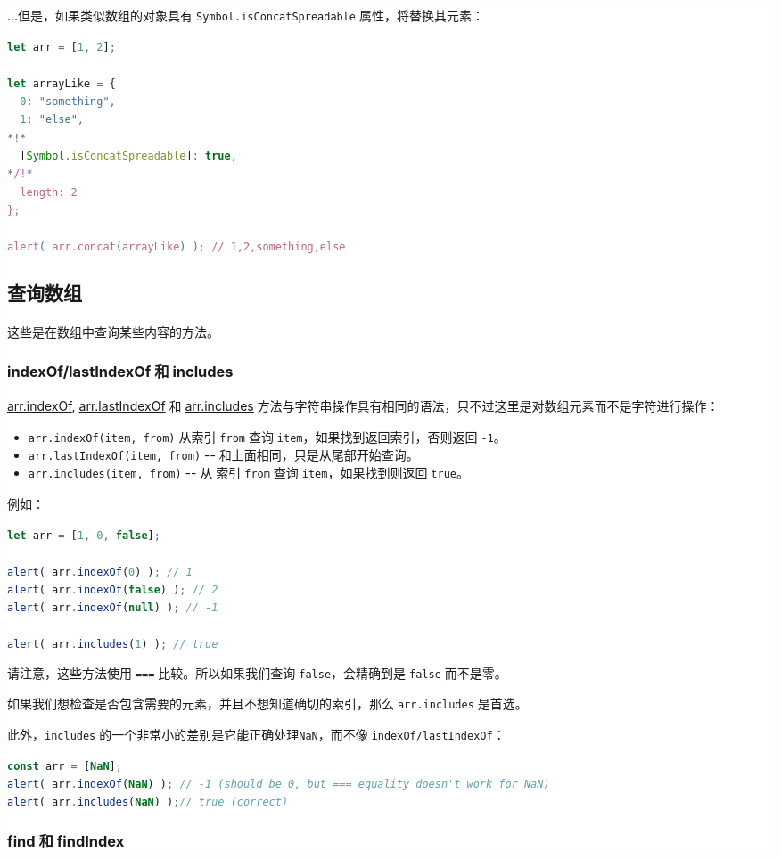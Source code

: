 ...但是，如果类似数组的对象具有 `Symbol.isConcatSpreadable` 属性，将替换其元素：

```js run
let arr = [1, 2];

let arrayLike = {
  0: "something",
  1: "else",
*!*
  [Symbol.isConcatSpreadable]: true,
*/!*
  length: 2
};

alert( arr.concat(arrayLike) ); // 1,2,something,else
```

## 查询数组

这些是在数组中查询某些内容的方法。

### indexOf/lastIndexOf 和 includes

[arr.indexOf](mdn:js/Array/indexOf), [arr.lastIndexOf](mdn:js/Array/lastIndexOf) 和 [arr.includes](mdn:js/Array/includes) 方法与字符串操作具有相同的语法，只不过这里是对数组元素而不是字符进行操作：

- `arr.indexOf(item, from)` 从索引 `from` 查询 `item`，如果找到返回索引，否则返回 `-1`。
- `arr.lastIndexOf(item, from)` -- 和上面相同，只是从尾部开始查询。
- `arr.includes(item, from)` -- 从 索引 `from` 查询 `item`，如果找到则返回 `true`。

例如：

```js run
let arr = [1, 0, false];

alert( arr.indexOf(0) ); // 1
alert( arr.indexOf(false) ); // 2
alert( arr.indexOf(null) ); // -1

alert( arr.includes(1) ); // true
```

请注意，这些方法使用 `===` 比较。所以如果我们查询 `false`，会精确到是 `false` 而不是零。

如果我们想检查是否包含需要的元素，并且不想知道确切的索引，那么 `arr.includes` 是首选。

此外，`includes` 的一个非常小的差别是它能正确处理`NaN`，而不像 `indexOf/lastIndexOf`：

```js run 
const arr = [NaN];
alert( arr.indexOf(NaN) ); // -1 (should be 0, but === equality doesn't work for NaN)
alert( arr.includes(NaN) );// true (correct)
```

### find 和 findIndex
